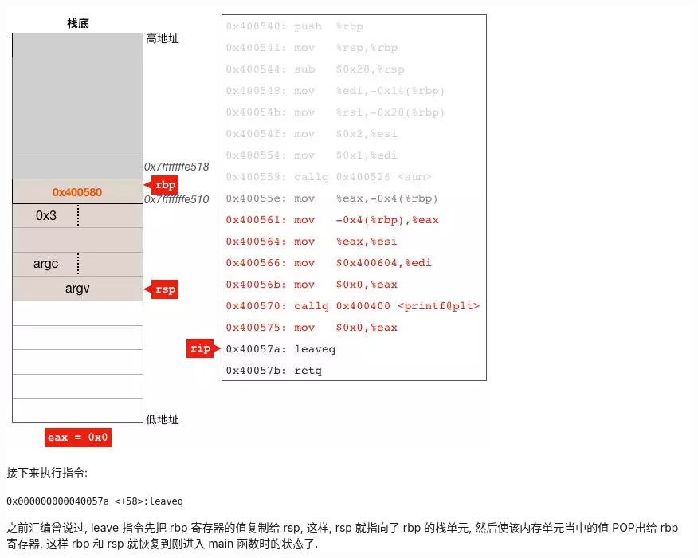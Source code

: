 ![image](/images/develop_runtime_cfun11.png)


接下来执行指令:

```cgo
0x000000000040057a <+58>:leaveq
```

之前汇编曾说过, leave 指令先把 rbp 寄存器的值复制给 rsp, 这样, rsp 就指向了 rbp 的栈单元, 然后使该内存单元当中的值
POP出给 rbp 寄存器, 这样 rbp 和 rsp 就恢复到刚进入 main 函数时的状态了.
